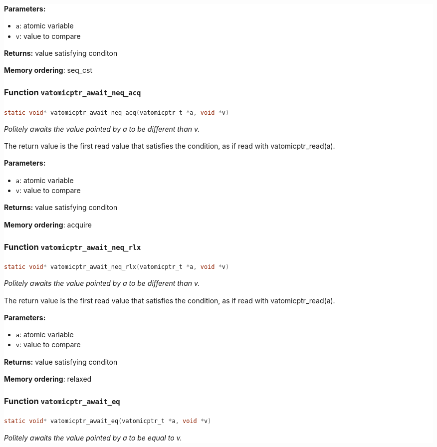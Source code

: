 

**Parameters:**

- `a`: atomic variable 
- `v`: value to compare 


**Returns:** value satisfying conditon

**Memory ordering**: seq_cst 


###  Function `vatomicptr_await_neq_acq`

```c
static void* vatomicptr_await_neq_acq(vatomicptr_t *a, void *v)
``` 
_Politely awaits the value pointed by a to be different than v._ 


The return value is the first read value that satisfies the condition, as if read with vatomicptr_read(a).



**Parameters:**

- `a`: atomic variable 
- `v`: value to compare 


**Returns:** value satisfying conditon

**Memory ordering**: acquire 


###  Function `vatomicptr_await_neq_rlx`

```c
static void* vatomicptr_await_neq_rlx(vatomicptr_t *a, void *v)
``` 
_Politely awaits the value pointed by a to be different than v._ 


The return value is the first read value that satisfies the condition, as if read with vatomicptr_read(a).



**Parameters:**

- `a`: atomic variable 
- `v`: value to compare 


**Returns:** value satisfying conditon

**Memory ordering**: relaxed 


###  Function `vatomicptr_await_eq`

```c
static void* vatomicptr_await_eq(vatomicptr_t *a, void *v)
``` 
_Politely awaits the value pointed by a to be equal to v._ 
